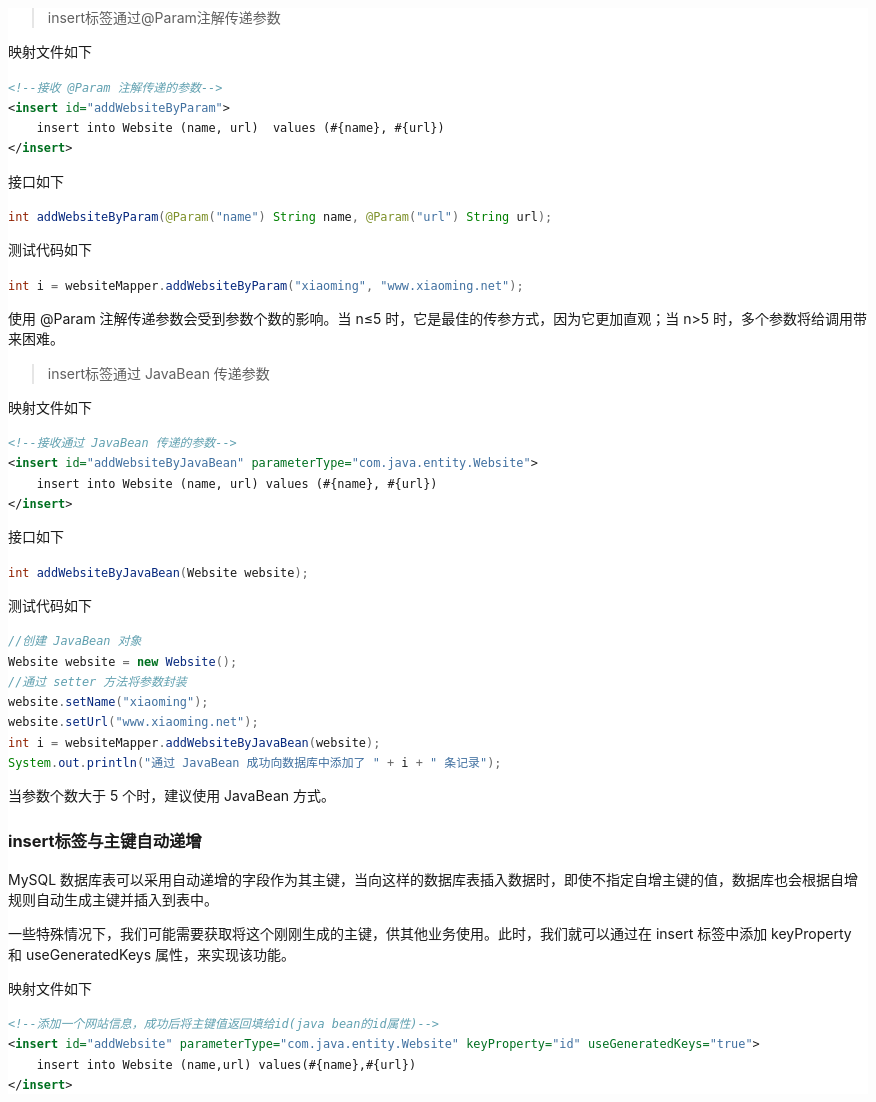 > insert标签通过@Param注解传递参数

映射文件如下
```xml
<!--接收 @Param 注解传递的参数-->
<insert id="addWebsiteByParam">
    insert into Website (name, url)  values (#{name}, #{url})
</insert>
```

接口如下
```java
int addWebsiteByParam(@Param("name") String name, @Param("url") String url);
```

测试代码如下
```java
int i = websiteMapper.addWebsiteByParam("xiaoming", "www.xiaoming.net");
```

使用 @Param 注解传递参数会受到参数个数的影响。当 n≤5 时，它是最佳的传参方式，因为它更加直观；当 n>5 时，多个参数将给调用带来困难。

> insert标签通过 JavaBean 传递参数

映射文件如下
```xml
<!--接收通过 JavaBean 传递的参数-->
<insert id="addWebsiteByJavaBean" parameterType="com.java.entity.Website">
    insert into Website (name, url) values (#{name}, #{url})
</insert>
```

接口如下
```java
int addWebsiteByJavaBean(Website website);
```

测试代码如下
```java
//创建 JavaBean 对象
Website website = new Website();
//通过 setter 方法将参数封装
website.setName("xiaoming");
website.setUrl("www.xiaoming.net");
int i = websiteMapper.addWebsiteByJavaBean(website);
System.out.println("通过 JavaBean 成功向数据库中添加了 " + i + " 条记录");
```

当参数个数大于 5 个时，建议使用 JavaBean 方式。


### insert标签与主键自动递增

MySQL 数据库表可以采用自动递增的字段作为其主键，当向这样的数据库表插入数据时，即使不指定自增主键的值，数据库也会根据自增规则自动生成主键并插入到表中。

一些特殊情况下，我们可能需要获取将这个刚刚生成的主键，供其他业务使用。此时，我们就可以通过在 insert 标签中添加  keyProperty 和 useGeneratedKeys 属性，来实现该功能。

映射文件如下
```xml
<!--添加一个网站信息，成功后将主键值返回填给id(java bean的id属性)-->
<insert id="addWebsite" parameterType="com.java.entity.Website" keyProperty="id" useGeneratedKeys="true">
    insert into Website (name,url) values(#{name},#{url})
</insert>
```
